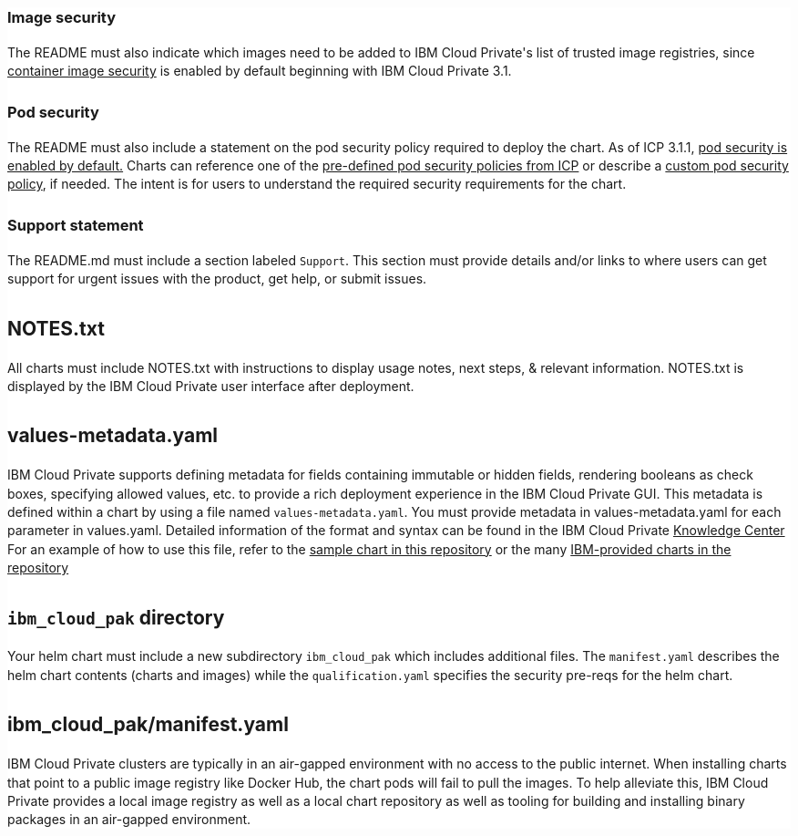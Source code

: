 ### Image security
The README must also indicate which images need to be added to IBM Cloud Private's list of trusted image registries, since [container image security](https://www.ibm.com/support/knowledgecenter/en/SSBS6K_3.1.2/manage_images/image_security.html) is enabled by default beginning with IBM Cloud Private 3.1.

### Pod security
The README must also include a statement on the pod security policy required to deploy the chart. As of ICP 3.1.1, [pod security is enabled by default.](https://www.ibm.com/support/knowledgecenter/en/SSBS6K_3.1.2/manage_cluster/security.html) Charts can reference one of the [pre-defined pod security policies from ICP](https://github.com/IBM/cloud-pak/blob/master/spec/security/psp/README.md) or describe a [custom pod security policy](https://www.ibm.com/support/knowledgecenter/en/SSBS6K_3.1.2/user_management/iso_pod.html), if needed. The intent is for users to understand the required security requirements for the chart.

### Support statement

The README.md must include a section labeled `Support`.  This section must provide details and/or links to where users can get support for urgent issues with the product, get help, or submit issues.

## NOTES.txt

All charts must include NOTES.txt with instructions to display usage notes, next steps, &amp; relevant information. NOTES.txt is displayed by the IBM Cloud Private user interface after deployment.

## values-metadata.yaml

IBM Cloud Private supports defining metadata for fields containing immutable or hidden fields, rendering booleans as check boxes, specifying allowed values, etc. to provide a rich deployment experience in the IBM Cloud Private GUI. This metadata is defined within a chart by using a file named `values-metadata.yaml`.  You must provide metadata in values-metadata.yaml for each parameter in values.yaml.  Detailed information of the format and syntax can be found in the IBM Cloud Private [Knowledge Center](https://www.ibm.com/support/knowledgecenter/en/SSBS6K_3.1.2/app_center/values_metadata.html) For an example of how to use this file, refer to the [sample chart in this repository](https://github.com/IBM/charts/blob/master/community/sample-chart/values-metadata.yaml) or the many [IBM-provided charts in the repository](https://github.com/IBM/charts/tree/master/stable)

## `ibm_cloud_pak` directory

Your helm chart must include a new subdirectory `ibm_cloud_pak` which includes additional files.  The `manifest.yaml` describes the helm chart contents (charts and images) while the `qualification.yaml` specifies the security pre-reqs for the helm chart.

## ibm_cloud_pak/manifest.yaml

IBM Cloud Private clusters are typically in an air-gapped environment with no access to the public internet.  When installing charts that point to a public image registry like Docker Hub, the chart pods will fail to pull the images.  To help alleviate this, IBM Cloud Private provides a local image registry as well as a local chart repository as well as tooling for building and installing binary packages in an air-gapped environment.
